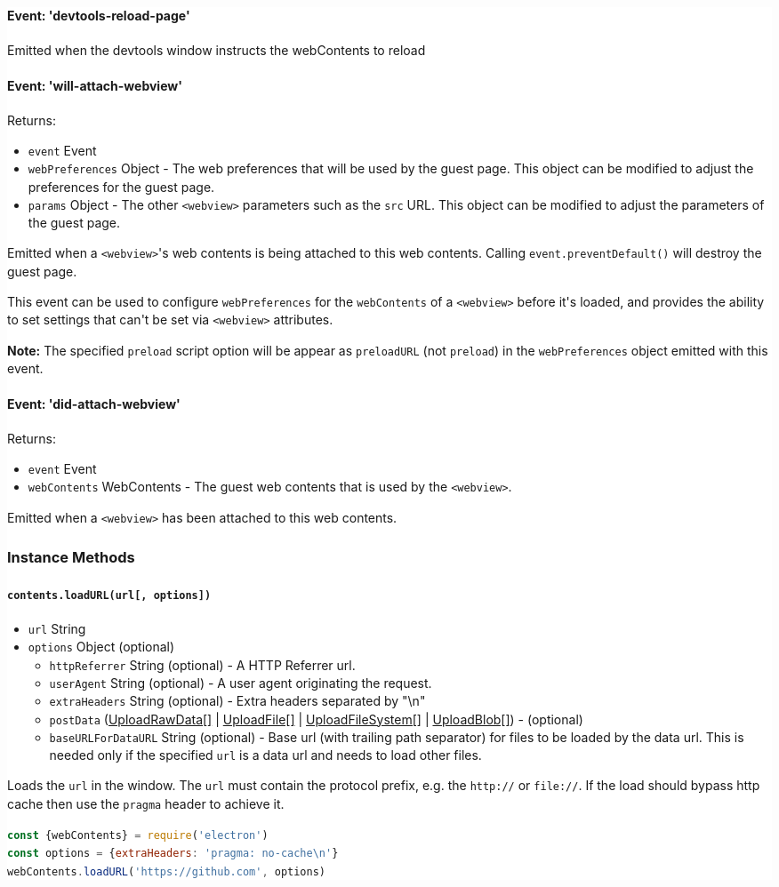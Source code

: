#### Event: 'devtools-reload-page'

Emitted when the devtools window instructs the webContents to reload

#### Event: 'will-attach-webview'

Returns:

* `event` Event
* `webPreferences` Object - The web preferences that will be used by the guest
  page. This object can be modified to adjust the preferences for the guest
  page.
* `params` Object - The other `<webview>` parameters such as the `src` URL.
  This object can be modified to adjust the parameters of the guest page.

Emitted when a `<webview>`'s web contents is being attached to this web
contents. Calling `event.preventDefault()` will destroy the guest page.

This event can be used to configure `webPreferences` for the `webContents`
of a `<webview>` before it's loaded, and provides the ability to set settings
that can't be set via `<webview>` attributes.

**Note:** The specified `preload` script option will be appear as `preloadURL`
(not `preload`) in the `webPreferences` object emitted with this event.

#### Event: 'did-attach-webview'

Returns:

* `event` Event
* `webContents` WebContents - The guest web contents that is used by the
  `<webview>`.

Emitted when a `<webview>` has been attached to this web contents.

### Instance Methods

#### `contents.loadURL(url[, options])`

* `url` String
* `options` Object (optional)
  * `httpReferrer` String (optional) - A HTTP Referrer url.
  * `userAgent` String (optional) - A user agent originating the request.
  * `extraHeaders` String (optional) - Extra headers separated by "\n"
  * `postData` ([UploadRawData[]](structures/upload-raw-data.md) | [UploadFile[]](structures/upload-file.md) | [UploadFileSystem[]](structures/upload-file-system.md) | [UploadBlob[]](structures/upload-blob.md)) - (optional)
  * `baseURLForDataURL` String (optional) - Base url (with trailing path separator) for files to be loaded by the data url. This is needed only if the specified `url` is a data url and needs to load other files.

Loads the `url` in the window. The `url` must contain the protocol prefix,
e.g. the `http://` or `file://`. If the load should bypass http cache then
use the `pragma` header to achieve it.

```javascript
const {webContents} = require('electron')
const options = {extraHeaders: 'pragma: no-cache\n'}
webContents.loadURL('https://github.com', options)
```


[keyboardevent]: https://developer.mozilla.org/en-US/docs/Web/API/KeyboardEvent